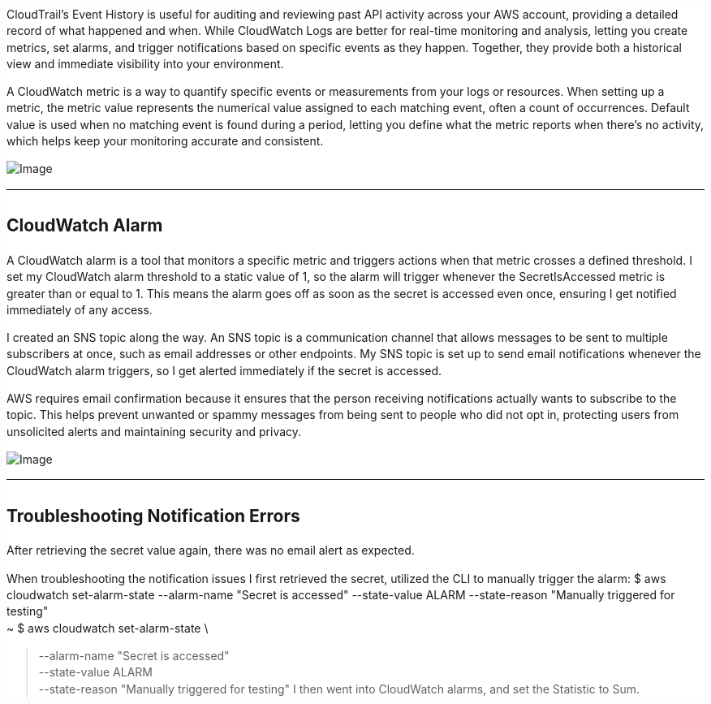 









CloudTrail’s Event History is useful for auditing and reviewing past API activity across your AWS account, providing a detailed record of what happened and when. While CloudWatch Logs are better for real-time monitoring and analysis, letting you create metrics, set alarms, and trigger notifications based on specific events as they happen. Together, they provide both a historical view and immediate visibility into your environment.

A CloudWatch metric is a way to quantify specific events or measurements from your logs or resources. When setting up a metric, the metric value represents the numerical value assigned to each matching event, often a count of occurrences. Default value is used when no matching event is found during a period, letting you define what the metric reports when there’s no activity, which helps keep your monitoring accurate and consistent.

![Image](http://learn.nextwork.org/glowing_rose_loyal_hind/uploads/aws-security-monitoring_a9b0c1d2)

---

## CloudWatch Alarm

A CloudWatch alarm is a tool that monitors a specific metric and triggers actions when that metric crosses a defined threshold. I set my CloudWatch alarm threshold to a static value of 1, so the alarm will trigger whenever the SecretIsAccessed metric is greater than or equal to 1. This means the alarm goes off as soon as the secret is accessed even once, ensuring I get notified immediately of any access.

I created an SNS topic along the way. An SNS topic is a communication channel that allows messages to be sent to multiple subscribers at once, such as email addresses or other endpoints. My SNS topic is set up to send email notifications whenever the CloudWatch alarm triggers, so I get alerted immediately if the secret is accessed.

AWS requires email confirmation because it ensures that the person receiving notifications actually wants to subscribe to the topic. This helps prevent unwanted or spammy messages from being sent to people who did not opt in, protecting users from unsolicited alerts and maintaining security and privacy.

![Image](http://learn.nextwork.org/glowing_rose_loyal_hind/uploads/aws-security-monitoring_fsdghstt)

---

## Troubleshooting Notification Errors

After retrieving the secret value again, there was no email alert as expected. 

When troubleshooting the notification issues I first retrieved the secret, utilized the CLI to manually trigger the alarm: 
$ aws cloudwatch set-alarm-state --alarm-name "Secret is accessed" --state-value ALARM --state-reason "Manually triggered for testing"                                                                                                                                            
~ $ aws cloudwatch set-alarm-state \
> --alarm-name "Secret is accessed" \
> --state-value ALARM \
> --state-reason "Manually triggered for testing"
I then went into CloudWatch alarms, and set the Statistic to Sum. 

